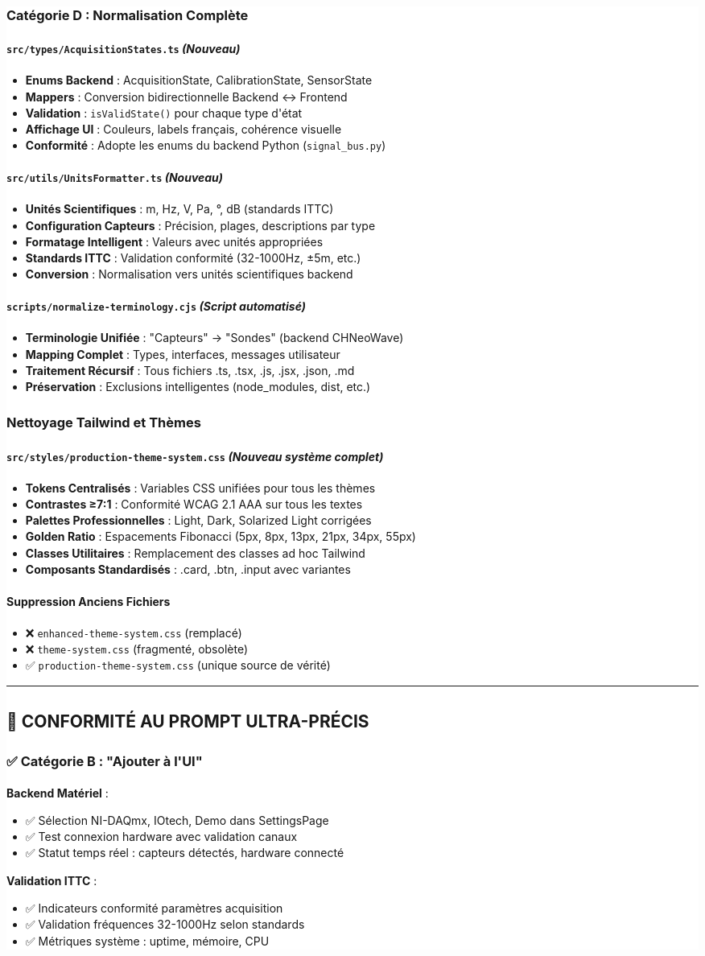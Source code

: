 ### **Catégorie D : Normalisation Complète**

#### **`src/types/AcquisitionStates.ts`** *(Nouveau)*
- **Enums Backend** : AcquisitionState, CalibrationState, SensorState
- **Mappers** : Conversion bidirectionnelle Backend ↔ Frontend
- **Validation** : `isValidState()` pour chaque type d'état
- **Affichage UI** : Couleurs, labels français, cohérence visuelle
- **Conformité** : Adopte les enums du backend Python (`signal_bus.py`)

#### **`src/utils/UnitsFormatter.ts`** *(Nouveau)*
- **Unités Scientifiques** : m, Hz, V, Pa, °, dB (standards ITTC)
- **Configuration Capteurs** : Précision, plages, descriptions par type
- **Formatage Intelligent** : Valeurs avec unités appropriées
- **Standards ITTC** : Validation conformité (32-1000Hz, ±5m, etc.)
- **Conversion** : Normalisation vers unités scientifiques backend

#### **`scripts/normalize-terminology.cjs`** *(Script automatisé)*
- **Terminologie Unifiée** : "Capteurs" → "Sondes" (backend CHNeoWave)
- **Mapping Complet** : Types, interfaces, messages utilisateur
- **Traitement Récursif** : Tous fichiers .ts, .tsx, .js, .jsx, .json, .md
- **Préservation** : Exclusions intelligentes (node_modules, dist, etc.)

### **Nettoyage Tailwind et Thèmes**

#### **`src/styles/production-theme-system.css`** *(Nouveau système complet)*
- **Tokens Centralisés** : Variables CSS unifiées pour tous les thèmes
- **Contrastes ≥7:1** : Conformité WCAG 2.1 AAA sur tous les textes
- **Palettes Professionnelles** : Light, Dark, Solarized Light corrigées
- **Golden Ratio** : Espacements Fibonacci (5px, 8px, 13px, 21px, 34px, 55px)
- **Classes Utilitaires** : Remplacement des classes ad hoc Tailwind
- **Composants Standardisés** : .card, .btn, .input avec variantes

#### **Suppression Anciens Fichiers**
- ❌ `enhanced-theme-system.css` (remplacé)
- ❌ `theme-system.css` (fragmenté, obsolète)
- ✅ `production-theme-system.css` (unique source de vérité)

---

## 🔄 **CONFORMITÉ AU PROMPT ULTRA-PRÉCIS**

### **✅ Catégorie B : "Ajouter à l'UI"**

**Backend Matériel** :
- ✅ Sélection NI-DAQmx, IOtech, Demo dans SettingsPage
- ✅ Test connexion hardware avec validation canaux
- ✅ Statut temps réel : capteurs détectés, hardware connecté

**Validation ITTC** :
- ✅ Indicateurs conformité paramètres acquisition
- ✅ Validation fréquences 32-1000Hz selon standards
- ✅ Métriques système : uptime, mémoire, CPU
